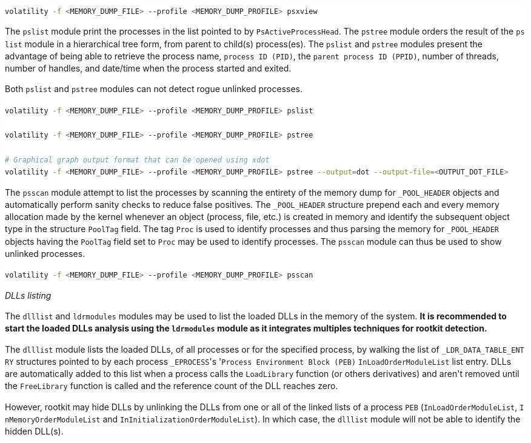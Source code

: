 ```bash
volatility -f <MEMORY_DUMP_FILE> --profile <MEMORY_DUMP_PROFILE> psxview
```

The `pslist` module print the processes in the list pointed to by
`PsActiveProcessHead`. The `pstree` module orders the result of the `pslist`
module in a hierarchical tree form, from parent to child(s) process(es). The
`pslist` and `pstree` modules present the advantage of being able to retrieve
the process name, `process ID (PID)`, the `parent process ID (PPID)`, number of
threads, number of handles, and date/time when the process started and exited.

Both `pslist` and `pstree` modules can not detect rogue unlinked processes.

```bash
volatility -f <MEMORY_DUMP_FILE> --profile <MEMORY_DUMP_PROFILE> pslist

volatility -f <MEMORY_DUMP_FILE> --profile <MEMORY_DUMP_PROFILE> pstree

# Graphical graph output format that can be opened using xdot
volatility -f <MEMORY_DUMP_FILE> --profile <MEMORY_DUMP_PROFILE> pstree --output=dot --output-file=<OUTPUT_DOT_FILE>
```

The `psscan` module attempt to list the processes by scanning the entirety of
the memory dump for `_POOL_HEADER` objects and automatically perform sanity
checks to reduce false positives. The `_POOL_HEADER` structure prepend each and
every memory allocation made by the kernel whenever an object (process, file,
etc.) is created in memory and identify the subsequent object type in the
structure `PoolTag` field. The tag `Proc` is used to identify processes and
thus parsing the memory for `_POOL_HEADER` objects having the `PoolTag` field
set to `Proc` may be used to identify processes.
The `psscan` module can thus be used to show unlinked processes.

```bash
volatility -f <MEMORY_DUMP_FILE> --profile <MEMORY_DUMP_PROFILE> psscan
```

*DLLs listing*

The `dlllist` and `ldrmodules` modules may be used to list the loaded DLLs
in the memory of the system. **It is recommended to start the loaded DLLs
analysis using the `ldrmodules` module as it integrates multiples techniques
for rootkit detection.**

The `dlllist` module lists the loaded DLLs, of all processes or for the
specified process, by walking the list of `_LDR_DATA_TABLE_ENTRY` structures
pointed to by each process `_EPROCESS`'s '`Process Environment Block (PEB)`
`InLoadOrderModuleList` list entry. DLLs are automatically added to this list
when a process calls the `LoadLibrary` function (or others derivatives) and
aren't removed until the `FreeLibrary` function is called and the reference
count of the DLL reaches zero.

However, rootkit may hide DLLs by unlinking the DLLs from one or all of the
linked lists of a process `PEB` (`InLoadOrderModuleList`,
`InMemoryOrderModuleList` and `InInitializationOrderModuleList`). In which
case, the `dlllist` module will not be able to identify the hidden DLL(s).
